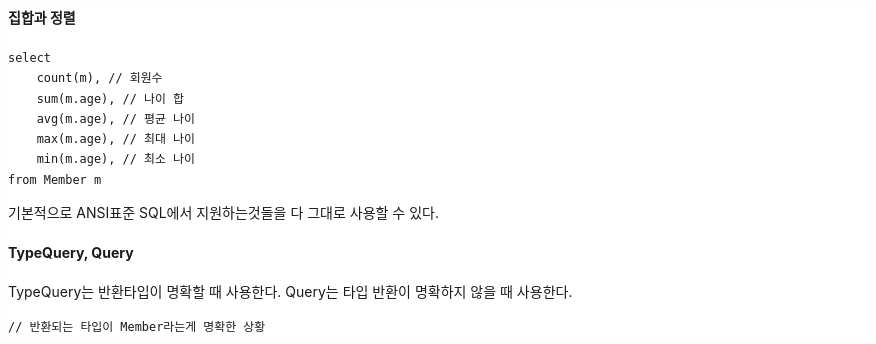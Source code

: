 #### 집합과 정렬
```
select
    count(m), // 회원수
    sum(m.age), // 나이 합
    avg(m.age), // 평균 나이
    max(m.age), // 최대 나이
    min(m.age), // 최소 나이
from Member m
```
기본적으로 ANSI표준 SQL에서 지원하는것들을 다 그대로 사용할 수 있다.

#### TypeQuery, Query

TypeQuery는 반환타입이 명확할 때 사용한다.
Query는 타입 반환이 명확하지 않을 때 사용한다.

```
// 반환되는 타입이 Member라는게 명확한 상황
